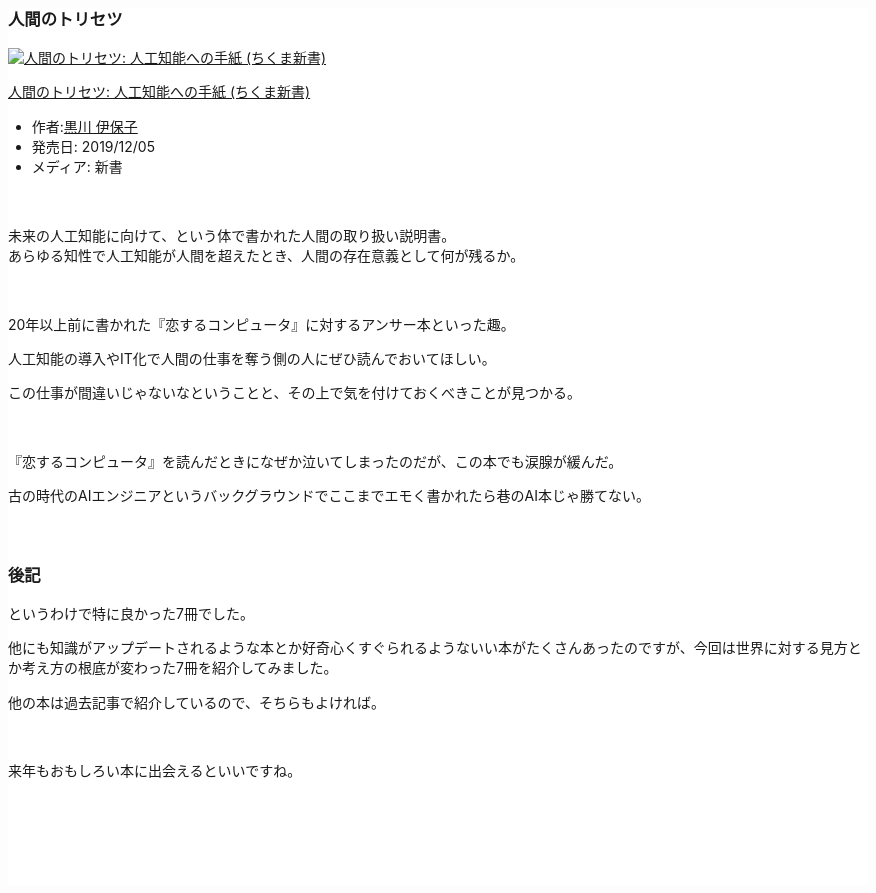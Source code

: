 ### 人間のトリセツ

<div class="freezed">
<div class="hatena-asin-detail"><a href="https://www.amazon.co.jp/exec/obidos/ASIN/4480072721/ab1025-22/"><img src="https://m.media-amazon.com/images/I/41W9K7kz6JL.jpg" class="hatena-asin-detail-image" alt="人間のトリセツ: 人工知能への手紙 (ちくま新書)" title="人間のトリセツ: 人工知能への手紙 (ちくま新書)" /></a>
<div class="hatena-asin-detail-info">
<p class="hatena-asin-detail-title"><a href="https://www.amazon.co.jp/exec/obidos/ASIN/4480072721/ab1025-22/">人間のトリセツ: 人工知能への手紙 (ちくま新書)</a></p>
<ul>
<li><span class="hatena-asin-detail-label">作者:</span><a href="http://d.hatena.ne.jp/keyword/%B9%F5%C0%EE%20%B0%CB%CA%DD%BB%D2" class="keyword">黒川 伊保子</a></li>
<li><span class="hatena-asin-detail-label">発売日:</span> 2019/12/05</li>
<li><span class="hatena-asin-detail-label">メディア:</span> 新書</li>
</ul>
</div>
<div class="hatena-asin-detail-foot"> </div>
</div>
</div>
<p>未来の人工知能に向けて、という体で書かれた人間の取り扱い説明書。<br />あらゆる知性で人工知能が人間を超えたとき、人間の存在意義として何が残るか。</p>
<p> </p>
<p>20年以上前に書かれた『恋するコンピュータ』に対するアンサー本といった趣。</p>
<p>人工知能の導入やIT化で人間の仕事を奪う側の人にぜひ読んでおいてほしい。</p>
<p>この仕事が間違いじゃないなということと、その上で気を付けておくべきことが見つかる。</p>
<p> </p>
<p>『恋するコンピュータ』を読んだときになぜか泣いてしまったのだが、この本でも涙腺が緩んだ。</p>
<p>古の時代のAIエンジニアというバックグラウンドでここまでエモく書かれたら巷のAI本じゃ勝てない。</p>
<p> </p>

### 後記

<p>というわけで特に良かった7冊でした。</p>
<p>他にも知識がアップデートされるような本とか好奇心くすぐられるようないい本がたくさんあったのですが、今回は世界に対する見方とか考え方の根底が変わった7冊を紹介してみました。</p>
<p>他の本は過去記事で紹介しているので、そちらもよければ。</p>
<p> </p>
<p>来年もおもしろい本に出会えるといいですね。</p>
<p> </p>
<p> </p>
<p> </p>
